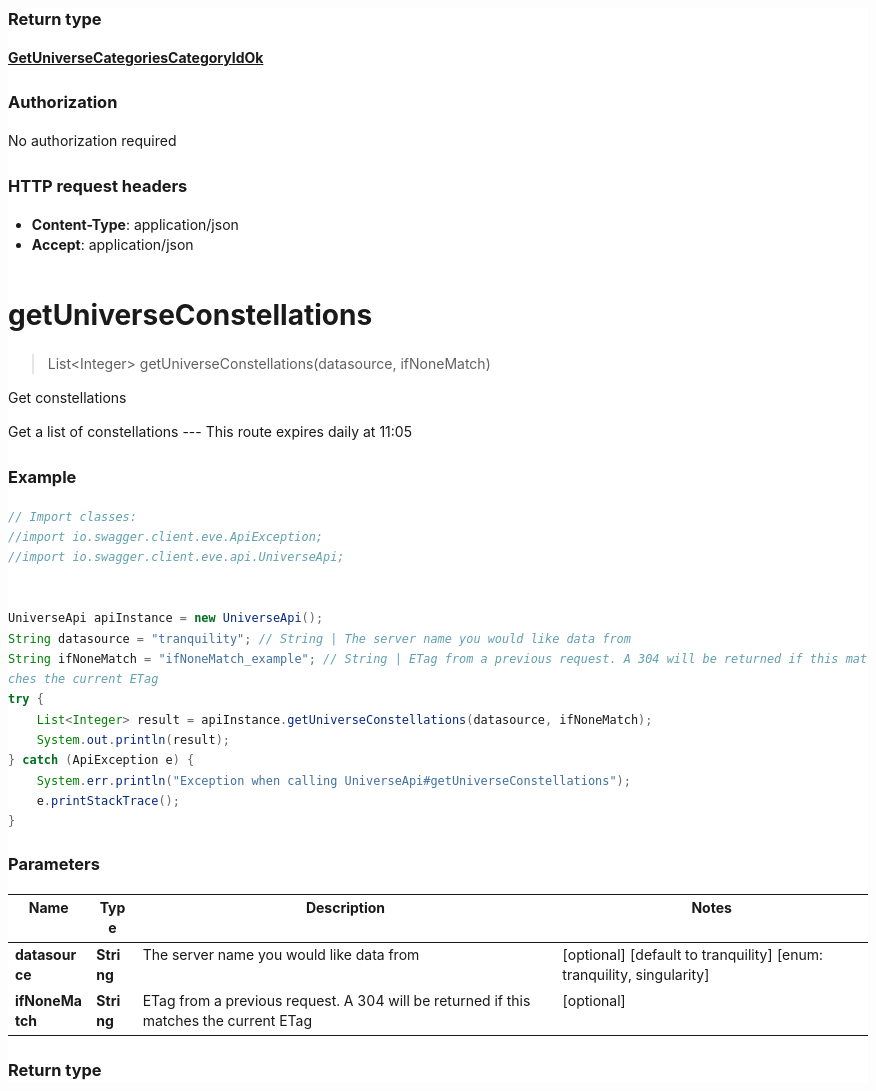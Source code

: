 ### Return type

[**GetUniverseCategoriesCategoryIdOk**](GetUniverseCategoriesCategoryIdOk.md)

### Authorization

No authorization required

### HTTP request headers

 - **Content-Type**: application/json
 - **Accept**: application/json

<a name="getUniverseConstellations"></a>
# **getUniverseConstellations**
> List&lt;Integer&gt; getUniverseConstellations(datasource, ifNoneMatch)

Get constellations

Get a list of constellations  ---  This route expires daily at 11:05

### Example
```java
// Import classes:
//import io.swagger.client.eve.ApiException;
//import io.swagger.client.eve.api.UniverseApi;


UniverseApi apiInstance = new UniverseApi();
String datasource = "tranquility"; // String | The server name you would like data from
String ifNoneMatch = "ifNoneMatch_example"; // String | ETag from a previous request. A 304 will be returned if this matches the current ETag
try {
    List<Integer> result = apiInstance.getUniverseConstellations(datasource, ifNoneMatch);
    System.out.println(result);
} catch (ApiException e) {
    System.err.println("Exception when calling UniverseApi#getUniverseConstellations");
    e.printStackTrace();
}
```

### Parameters

Name | Type | Description  | Notes
------------- | ------------- | ------------- | -------------
 **datasource** | **String**| The server name you would like data from | [optional] [default to tranquility] [enum: tranquility, singularity]
 **ifNoneMatch** | **String**| ETag from a previous request. A 304 will be returned if this matches the current ETag | [optional]

### Return type
